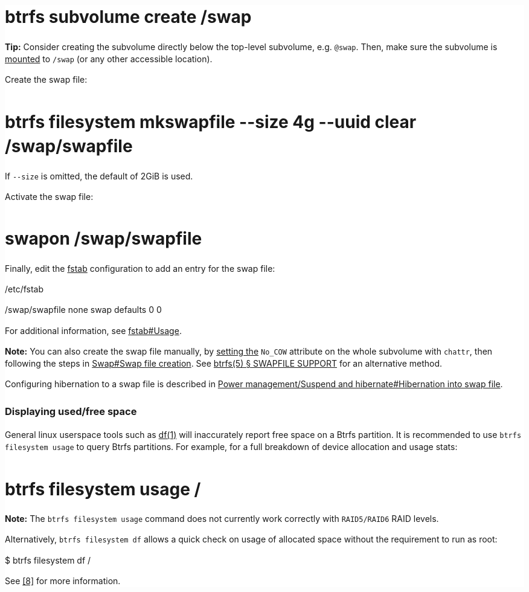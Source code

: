 # btrfs subvolume create /swap 

**Tip:** Consider creating the subvolume directly below the top-level subvolume, e.g. `@swap`. Then, make sure the subvolume is [mounted](#Mounting%5Fsubvolumes) to `/swap` (or any other accessible location).

Create the swap file:

# btrfs filesystem mkswapfile --size 4g --uuid clear /swap/swapfile

If `--size` is omitted, the default of 2GiB is used.

Activate the swap file:

# swapon /swap/swapfile

Finally, edit the [fstab](https://wiki.archlinux.org/title/Fstab "Fstab") configuration to add an entry for the swap file:

/etc/fstab

/swap/swapfile none swap defaults 0 0

For additional information, see [fstab#Usage](https://wiki.archlinux.org/title/Fstab#Usage "Fstab").

**Note:** You can also create the swap file manually, by [setting the](#Disabling%5FCoW) `No_COW` attribute on the whole subvolume with `chattr`, then following the steps in [Swap#Swap file creation](https://wiki.archlinux.org/title/Swap#Swap%5Ffile%5Fcreation "Swap"). See [btrfs(5) § SWAPFILE SUPPORT](https://man.archlinux.org/man/btrfs.5#SWAPFILE%5FSUPPORT) for an alternative method.

Configuring hibernation to a swap file is described in [Power management/Suspend and hibernate#Hibernation into swap file](https://wiki.archlinux.org/title/Power%5Fmanagement/Suspend%5Fand%5Fhibernate#Hibernation%5Finto%5Fswap%5Ffile "Power management/Suspend and hibernate").

### Displaying used/free space

General linux userspace tools such as [df(1)](https://man.archlinux.org/man/df.1) will inaccurately report free space on a Btrfs partition. It is recommended to use `btrfs filesystem usage` to query Btrfs partitions. For example, for a full breakdown of device allocation and usage stats:

# btrfs filesystem usage /

**Note:** The `btrfs filesystem usage` command does not currently work correctly with `RAID5/RAID6` RAID levels.

Alternatively, `btrfs filesystem df` allows a quick check on usage of allocated space without the requirement to run as root:

$ btrfs filesystem df /

See [\[8\]](https://archive.kernel.org/oldwiki/btrfs.wiki.kernel.org/index.php/FAQ.html#How%5Fmuch%5Ffree%5Fspace%5Fdo%5FI%5Fhave.3F) for more information.
